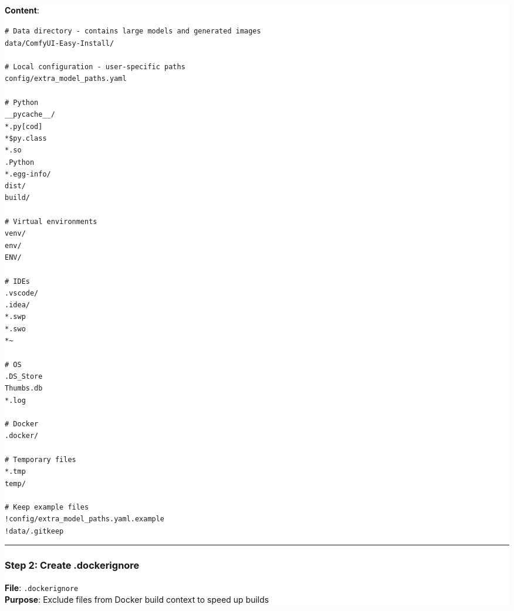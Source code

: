 **Content**:
```gitignore
# Data directory - contains large models and generated images
data/ComfyUI-Easy-Install/

# Local configuration - user-specific paths
config/extra_model_paths.yaml

# Python
__pycache__/
*.py[cod]
*$py.class
*.so
.Python
*.egg-info/
dist/
build/

# Virtual environments
venv/
env/
ENV/

# IDEs
.vscode/
.idea/
*.swp
*.swo
*~

# OS
.DS_Store
Thumbs.db
*.log

# Docker
.docker/

# Temporary files
*.tmp
temp/

# Keep example files
!config/extra_model_paths.yaml.example
!data/.gitkeep
```

---

### Step 2: Create .dockerignore

**File**: `.dockerignore`  
**Purpose**: Exclude files from Docker build context to speed up builds  
